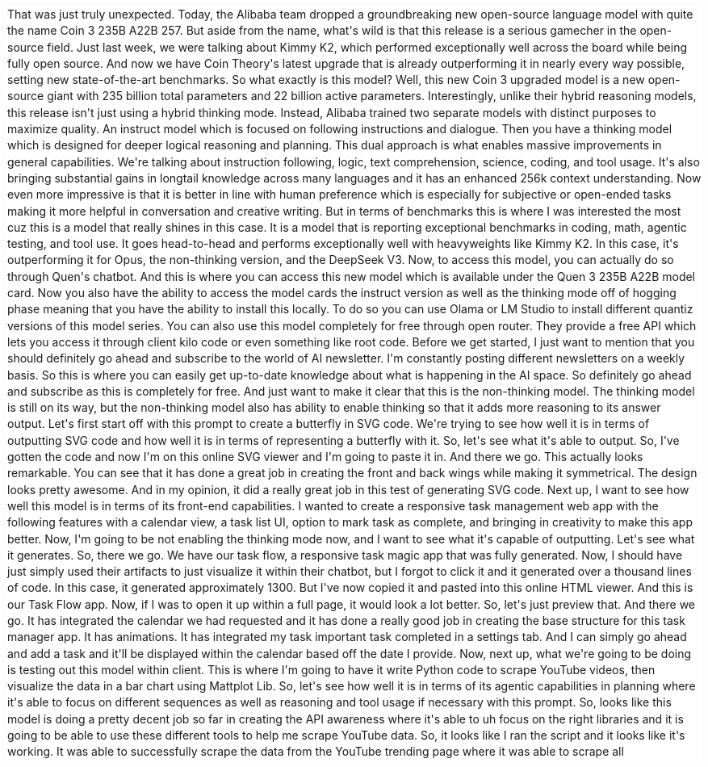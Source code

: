 That was just truly unexpected. Today, the Alibaba team dropped a groundbreaking new open-source language model with quite the name Coin 3 235B A22B 257. But aside from the name, what's wild is that this release is a serious gamecher in the open- source field. Just last week, we were talking about Kimmy K2, which performed exceptionally well across the board while being fully open source. And now we have Coin Theory's latest upgrade that is already outperforming it in nearly every way possible, setting new state-of-the-art benchmarks. So what exactly is this model? Well, this new Coin 3 upgraded model is a new open-source giant with 235 billion total parameters and 22 billion active parameters. Interestingly, unlike their hybrid reasoning models, this release isn't just using a hybrid thinking mode. Instead, Alibaba trained two separate models with distinct purposes to maximize quality. An instruct model which is focused on following instructions and dialogue. Then you have a thinking model which is designed for deeper logical reasoning and planning. This dual approach is what enables massive improvements in general capabilities. We're talking about instruction following, logic, text comprehension, science, coding, and tool usage. It's also bringing substantial gains in longtail knowledge across many languages and it has an enhanced 256k context understanding. Now even more impressive is that it is better in line with human preference which is especially for subjective or open-ended tasks making it more helpful in conversation and creative writing. But in terms of benchmarks this is where I was interested the most cuz this is a model that really shines in this case. It is a model that is reporting exceptional benchmarks in coding, math, agentic testing, and tool use. It goes head-to-head and performs exceptionally well with heavyweights like Kimmy K2. In this case, it's outperforming it for Opus, the non-thinking version, and the DeepSeek V3. Now, to access this model, you can actually do so through Quen's chatbot. And this is where you can access this new model which is available under the Quen 3 235B A22B model card. Now you also have the ability to access the model cards the instruct version as well as the thinking mode off of hogging phase meaning that you have the ability to install this locally. To do so you can use Olama or LM Studio to install different quantiz versions of this model series. You can also use this model completely for free through open router. They provide a free API which lets you access it through client kilo code or even something like root code. Before we get started, I just want to mention that you should definitely go ahead and subscribe to the world of AI newsletter. I'm constantly posting different newsletters on a weekly basis. So this is where you can easily get up-to-date knowledge about what is happening in the AI space. So definitely go ahead and subscribe as this is completely for free. And just want to make it clear that this is the non-thinking model. The thinking model is still on its way, but the non-thinking model also has ability to enable thinking so that it adds more reasoning to its answer output. Let's first start off with this prompt to create a butterfly in SVG code. We're trying to see how well it is in terms of outputting SVG code and how well it is in terms of representing a butterfly with it. So, let's see what it's able to output. So, I've gotten the code and now I'm on this online SVG viewer and I'm going to paste it in. And there we go. This actually looks remarkable. You can see that it has done a great job in creating the front and back wings while making it symmetrical. The design looks pretty awesome. And in my opinion, it did a really great job in this test of generating SVG code. Next up, I want to see how well this model is in terms of its front-end capabilities. I wanted to create a responsive task management web app with the following features with a calendar view, a task list UI, option to mark task as complete, and bringing in creativity to make this app better. Now, I'm going to be not enabling the thinking mode now, and I want to see what it's capable of outputting. Let's see what it generates. So, there we go. We have our task flow, a responsive task magic app that was fully generated. Now, I should have just simply used their artifacts to just visualize it within their chatbot, but I forgot to click it and it generated over a thousand lines of code. In this case, it generated approximately 1300. But I've now copied it and pasted into this online HTML viewer. And this is our Task Flow app. Now, if I was to open it up within a full page, it would look a lot better. So, let's just preview that. And there we go. It has integrated the calendar we had requested and it has done a really good job in creating the base structure for this task manager app. It has animations. It has integrated my task important task completed in a settings tab. And I can simply go ahead and add a task and it'll be displayed within the calendar based off the date I provide. Now, next up, what we're going to be doing is testing out this model within client. This is where I'm going to have it write Python code to scrape YouTube videos, then visualize the data in a bar chart using Mattplot Lib. So, let's see how well it is in terms of its agentic capabilities in planning where it's able to focus on different sequences as well as reasoning and tool usage if necessary with this prompt. So, looks like this model is doing a pretty decent job so far in creating the API awareness where it's able to uh focus on the right libraries and it is going to be able to use these different tools to help me scrape YouTube data. So, it looks like I ran the script and it looks like it's working. It was able to successfully scrape the data from the YouTube trending page where it was able to scrape all